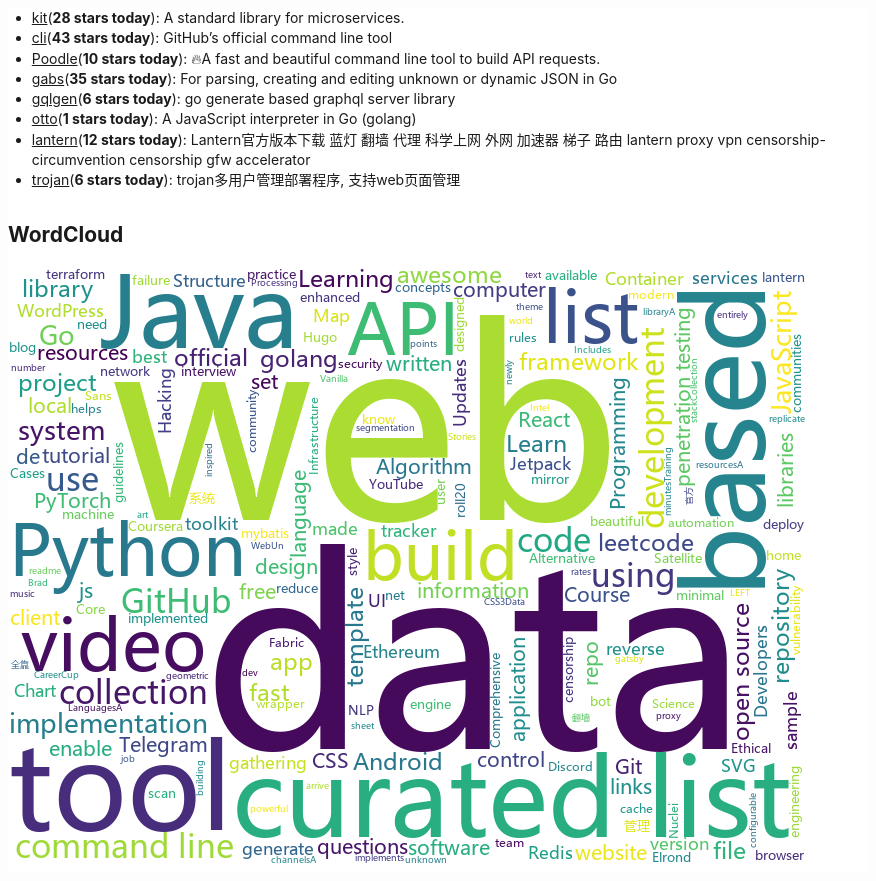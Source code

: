 + [kit](https://github.com/go-kit/kit)(**28 stars today**): A standard library for microservices.
+ [cli](https://github.com/cli/cli)(**43 stars today**): GitHub’s official command line tool
+ [Poodle](https://github.com/Clivern/Poodle)(**10 stars today**): 🔥A fast and beautiful command line tool to build API requests.
+ [gabs](https://github.com/Jeffail/gabs)(**35 stars today**): For parsing, creating and editing unknown or dynamic JSON in Go
+ [gqlgen](https://github.com/99designs/gqlgen)(**6 stars today**): go generate based graphql server library
+ [otto](https://github.com/robertkrimen/otto)(**1 stars today**): A JavaScript interpreter in Go (golang)
+ [lantern](https://github.com/getlantern/lantern)(**12 stars today**): Lantern官方版本下载 蓝灯 翻墙 代理 科学上网 外网 加速器 梯子 路由 lantern proxy vpn censorship-circumvention censorship gfw accelerator
+ [trojan](https://github.com/Jrohy/trojan)(**6 stars today**): trojan多用户管理部署程序, 支持web页面管理

## WordCloud
![](img/2020-07-28.png)
